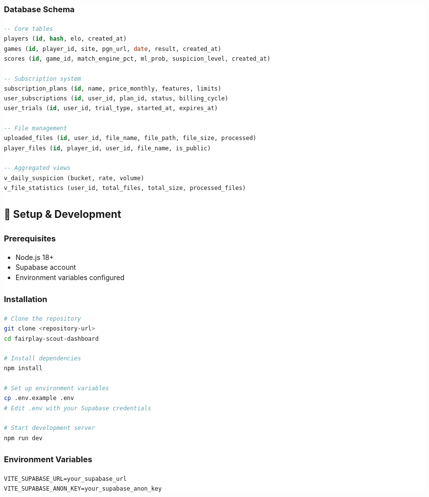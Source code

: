 ### Database Schema
```sql
-- Core tables
players (id, hash, elo, created_at)
games (id, player_id, site, pgn_url, date, result, created_at)
scores (id, game_id, match_engine_pct, ml_prob, suspicion_level, created_at)

-- Subscription system
subscription_plans (id, name, price_monthly, features, limits)
user_subscriptions (id, user_id, plan_id, status, billing_cycle)
user_trials (id, user_id, trial_type, started_at, expires_at)

-- File management
uploaded_files (id, user_id, file_name, file_path, file_size, processed)
player_files (id, player_id, user_id, file_name, is_public)

-- Aggregated views
v_daily_suspicion (bucket, rate, volume)
v_file_statistics (user_id, total_files, total_size, processed_files)
```

## 🔧 Setup & Development

### Prerequisites
- Node.js 18+
- Supabase account
- Environment variables configured

### Installation
```bash
# Clone the repository
git clone <repository-url>
cd fairplay-scout-dashboard

# Install dependencies
npm install

# Set up environment variables
cp .env.example .env
# Edit .env with your Supabase credentials

# Start development server
npm run dev
```

### Environment Variables
```env
VITE_SUPABASE_URL=your_supabase_url
VITE_SUPABASE_ANON_KEY=your_supabase_anon_key
```
